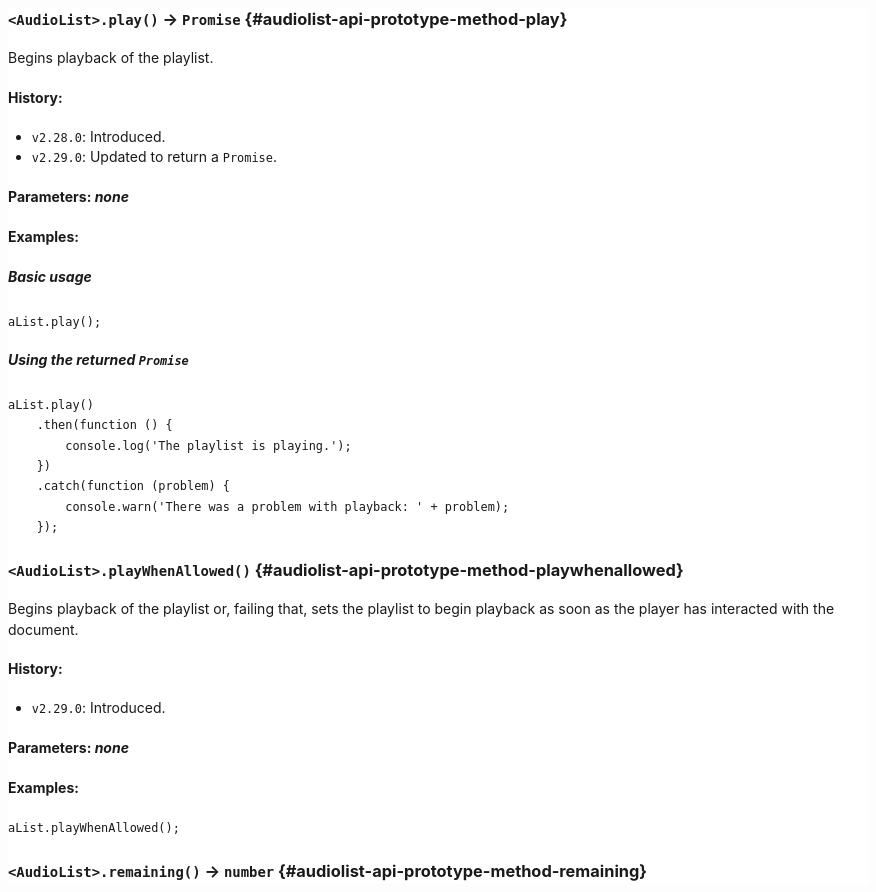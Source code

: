 

### `<AudioList>.play()` → `Promise` {#audiolist-api-prototype-method-play}

Begins playback of the playlist.

#### History:

* `v2.28.0`: Introduced.
* `v2.29.0`: Updated to return a `Promise`.

#### Parameters: *none*

#### Examples:

##### Basic usage

```
aList.play();
```

##### Using the returned `Promise`

```
aList.play()
	.then(function () {
		console.log('The playlist is playing.');
	})
	.catch(function (problem) {
		console.warn('There was a problem with playback: ' + problem);
	});
```



### `<AudioList>.playWhenAllowed()` {#audiolist-api-prototype-method-playwhenallowed}

Begins playback of the playlist or, failing that, sets the playlist to begin playback as soon as the player has interacted with the document.

#### History:

* `v2.29.0`: Introduced.

#### Parameters: *none*

#### Examples:

```
aList.playWhenAllowed();
```



### `<AudioList>.remaining()` → `number` {#audiolist-api-prototype-method-remaining}
